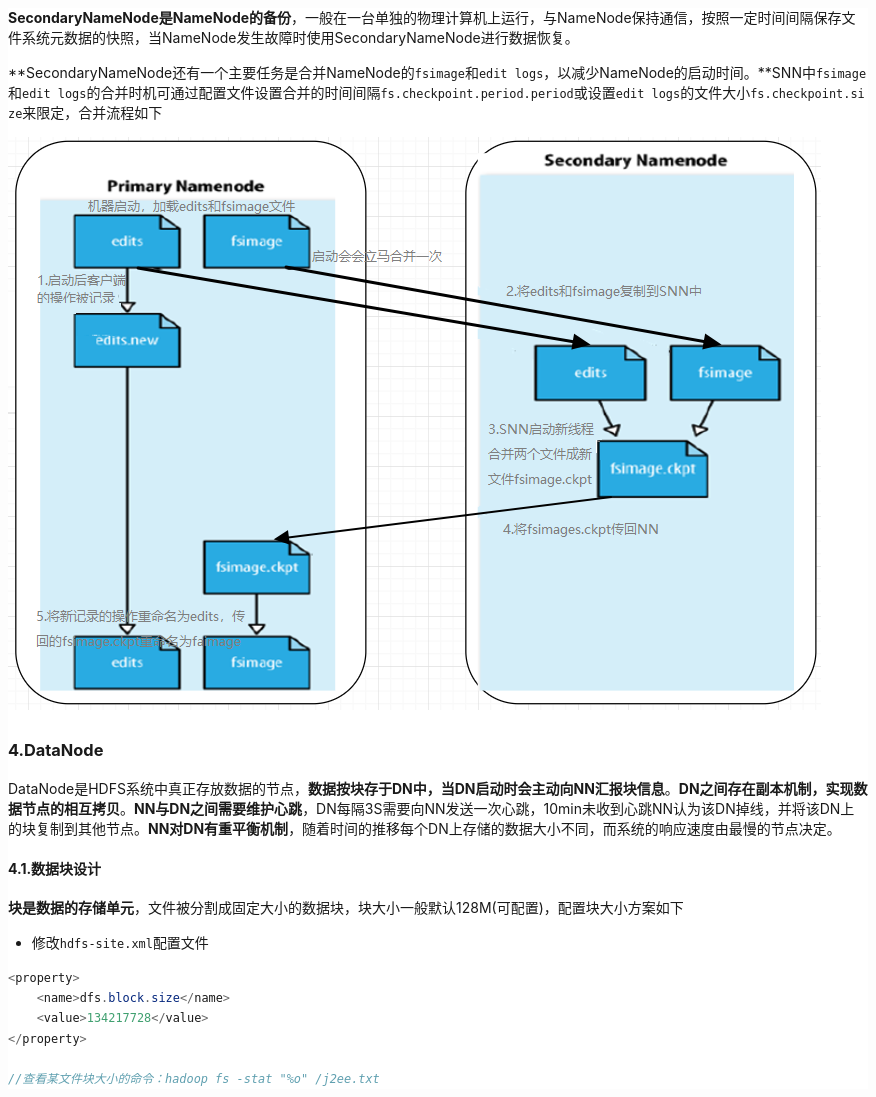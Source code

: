 **SecondaryNameNode是NameNode的备份**，一般在一台单独的物理计算机上运行，与NameNode保持通信，按照一定时间间隔保存文件系统元数据的快照，当NameNode发生故障时使用SecondaryNameNode进行数据恢复。

**SecondaryNameNode还有一个主要任务是合并NameNode的`fsimage`和`edit logs`，以减少NameNode的启动时间。**SNN中`fsimage`和`edit logs`的合并时机可通过配置文件设置合并的时间间隔`fs.checkpoint.period.period`或设置`edit logs`的文件大小`fs.checkpoint.size`来限定，合并流程如下

![1665213120242](assets\1665213120242.png)

### 4.DataNode

DataNode是HDFS系统中真正存放数据的节点，**数据按块存于DN中，当DN启动时会主动向NN汇报块信息**。**DN之间存在副本机制，实现数据节点的相互拷贝**。**NN与DN之间需要维护心跳**，DN每隔3S需要向NN发送一次心跳，10min未收到心跳NN认为该DN掉线，并将该DN上的块复制到其他节点。**NN对DN有重平衡机制**，随着时间的推移每个DN上存储的数据大小不同，而系统的响应速度由最慢的节点决定。

#### 4.1.数据块设计

**块是数据的存储单元**，文件被分割成固定大小的数据块，块大小一般默认128M(可配置)，配置块大小方案如下

* 修改`hdfs-site.xml`配置文件

```java
<property>
    <name>dfs.block.size</name>
    <value>134217728</value>   
</property>

//查看某文件块大小的命令：hadoop fs -stat "%o" /j2ee.txt
```
